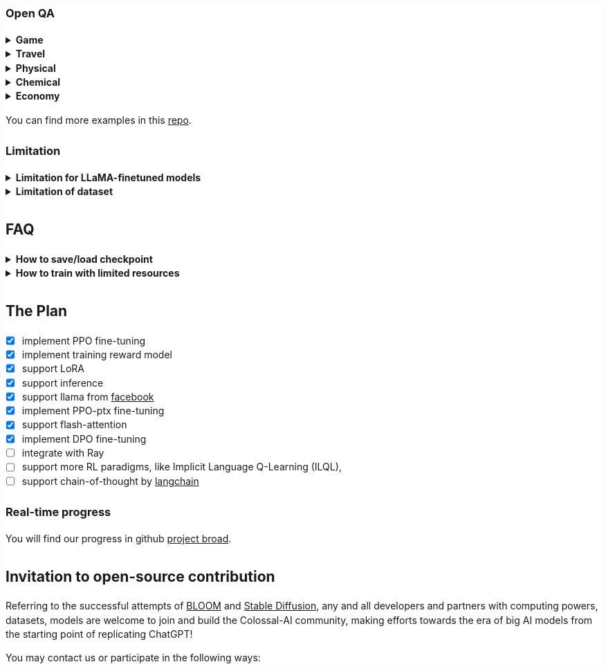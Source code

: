 ### Open QA

<details><summary><b>Game</b></summary></details>

<details><summary><b>Travel</b></summary></details>

<details><summary><b>Physical</b></summary></details>

<details><summary><b>Chemical</b></summary></details>

<details><summary><b>Economy</b></summary></details>

You can find more examples in this [repo](https://github.com/XueFuzhao/InstructionWild/blob/main/comparison.md).

### Limitation

<details><summary><b>Limitation for LLaMA-finetuned models</b></summary></details>

<details><summary><b>Limitation of dataset</b></summary></details>

## FAQ

<details><summary><b>How to save/load checkpoint</b></summary></details>

<details><summary><b>How to train with limited resources</b></summary></details>

## The Plan

- [x] implement PPO fine-tuning
- [x] implement training reward model
- [x] support LoRA
- [x] support inference
- [x] support llama from [facebook](https://github.com/facebookresearch/llama)
- [x] implement PPO-ptx fine-tuning
- [x] support flash-attention
- [x] implement DPO fine-tuning
- [ ] integrate with Ray
- [ ] support more RL paradigms, like Implicit Language Q-Learning (ILQL),
- [ ] support chain-of-thought by [langchain](https://github.com/hwchase17/langchain)

### Real-time progress

You will find our progress in github [project broad](https://github.com/orgs/hpcaitech/projects/17/views/1).

## Invitation to open-source contribution

Referring to the successful attempts of [BLOOM](https://bigscience.huggingface.co/) and [Stable Diffusion](https://en.wikipedia.org/wiki/Stable_Diffusion), any and all developers and partners with computing powers, datasets, models are welcome to join and build the Colossal-AI community, making efforts towards the era of big AI models from the starting point of replicating ChatGPT!

You may contact us or participate in the following ways:
